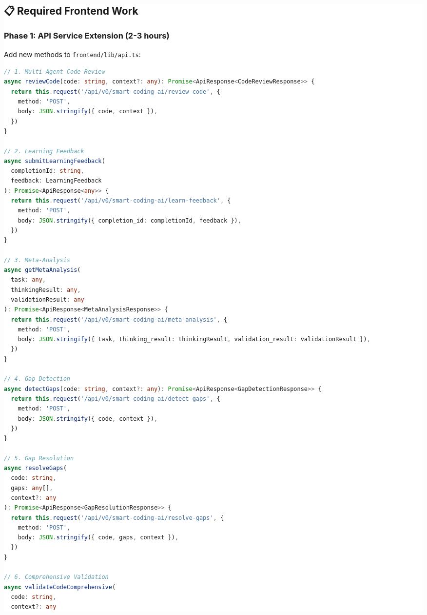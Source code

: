 
## 📋 Required Frontend Work

### Phase 1: API Service Extension (2-3 hours)

Add new methods to `frontend/lib/api.ts`:

```typescript
// 1. Multi-Agent Code Review
async reviewCode(code: string, context?: any): Promise<ApiResponse<CodeReviewResponse>> {
  return this.request('/api/v0/smart-coding-ai/review-code', {
    method: 'POST',
    body: JSON.stringify({ code, context }),
  })
}

// 2. Learning Feedback
async submitLearningFeedback(
  completionId: string,
  feedback: LearningFeedback
): Promise<ApiResponse<any>> {
  return this.request('/api/v0/smart-coding-ai/learn-feedback', {
    method: 'POST',
    body: JSON.stringify({ completion_id: completionId, feedback }),
  })
}

// 3. Meta-Analysis
async getMetaAnalysis(
  task: any,
  thinkingResult: any,
  validationResult: any
): Promise<ApiResponse<MetaAnalysisResponse>> {
  return this.request('/api/v0/smart-coding-ai/meta-analysis', {
    method: 'POST',
    body: JSON.stringify({ task, thinking_result: thinkingResult, validation_result: validationResult }),
  })
}

// 4. Gap Detection
async detectGaps(code: string, context?: any): Promise<ApiResponse<GapDetectionResponse>> {
  return this.request('/api/v0/smart-coding-ai/detect-gaps', {
    method: 'POST',
    body: JSON.stringify({ code, context }),
  })
}

// 5. Gap Resolution
async resolveGaps(
  code: string,
  gaps: any[],
  context?: any
): Promise<ApiResponse<GapResolutionResponse>> {
  return this.request('/api/v0/smart-coding-ai/resolve-gaps', {
    method: 'POST',
    body: JSON.stringify({ code, gaps, context }),
  })
}

// 6. Comprehensive Validation
async validateCodeComprehensive(
  code: string,
  context?: any
```